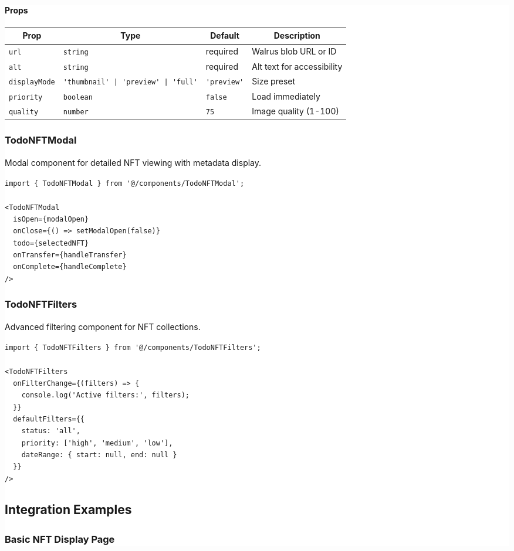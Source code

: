 #### Props

| Prop | Type | Default | Description |
|------|------|---------|-------------|
| `url` | `string` | required | Walrus blob URL or ID |
| `alt` | `string` | required | Alt text for accessibility |
| `displayMode` | `'thumbnail' \| 'preview' \| 'full'` | `'preview'` | Size preset |
| `priority` | `boolean` | `false` | Load immediately |
| `quality` | `number` | `75` | Image quality (1-100) |

### TodoNFTModal

Modal component for detailed NFT viewing with metadata display.

```tsx
import { TodoNFTModal } from '@/components/TodoNFTModal';

<TodoNFTModal
  isOpen={modalOpen}
  onClose={() => setModalOpen(false)}
  todo={selectedNFT}
  onTransfer={handleTransfer}
  onComplete={handleComplete}
/>
```

### TodoNFTFilters

Advanced filtering component for NFT collections.

```tsx
import { TodoNFTFilters } from '@/components/TodoNFTFilters';

<TodoNFTFilters
  onFilterChange={(filters) => {
    console.log('Active filters:', filters);
  }}
  defaultFilters={{
    status: 'all',
    priority: ['high', 'medium', 'low'],
    dateRange: { start: null, end: null }
  }}
/>
```

## Integration Examples

### Basic NFT Display Page

